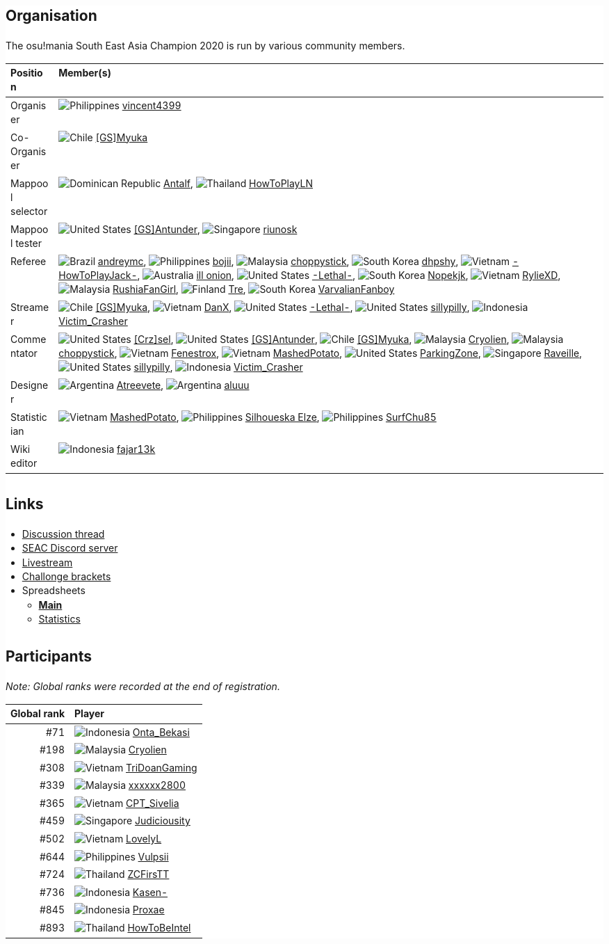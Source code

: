 ## Organisation

The osu!mania South East Asia Champion 2020 is run by various community members.

| Position | Member(s) |
| :-- | :-- |
| Organiser | ![][flag_PH] [vincent4399](https://osu.ppy.sh/users/9764388) |
| Co-Organiser | ![][flag_CL] [\[GS\]Myuka](https://osu.ppy.sh/users/10072733) |
| Mappool selector | ![][flag_DO] [Antalf](https://osu.ppy.sh/users/8793773), ![][flag_TH] [HowToPlayLN](https://osu.ppy.sh/users/10879600) |
| Mappool tester | ![][flag_US] [\[GS\]Antunder](https://osu.ppy.sh/users/10416995), ![][flag_SG] [riunosk](https://osu.ppy.sh/users/5594381) |
| Referee | ![][flag_BR] [andreymc](https://osu.ppy.sh/users/5691061), ![][flag_PH] [bojii](https://osu.ppy.sh/users/10083439), ![][flag_MY] [choppystick](https://osu.ppy.sh/users/7685680), ![][flag_KR] [dhpshy](https://osu.ppy.sh/users/11697983), ![][flag_VN] [-HowToPlayJack-](https://osu.ppy.sh/users/18148372), ![][flag_AU] [ill onion](https://osu.ppy.sh/users/8306102), ![][flag_US] [-Lethal-](https://osu.ppy.sh/users/5125822), ![][flag_KR] [Nopekjk](https://osu.ppy.sh/users/4585186), ![][flag_VN] [RylieXD](https://osu.ppy.sh/users/14585583), ![][flag_MY] [RushiaFanGirl](https://osu.ppy.sh/users/11918602), ![][flag_FI] [Tre](https://osu.ppy.sh/users/10024264), ![][flag_KR] [VarvalianFanboy](https://osu.ppy.sh/users/13211236) |
| Streamer | ![][flag_CL] [\[GS\]Myuka](https://osu.ppy.sh/users/10072733), ![][flag_VN] [DanX](https://osu.ppy.sh/users/10542408), ![][flag_US] [-Lethal-](https://osu.ppy.sh/users/5125822), ![][flag_US] [sillypilly](https://osu.ppy.sh/users/10663240), ![][flag_ID] [Victim\_Crasher](https://osu.ppy.sh/users/2084869) |
| Commentator | ![][flag_US] [\[Crz\]sel](https://osu.ppy.sh/users/9452257), ![][flag_US] [\[GS\]Antunder](https://osu.ppy.sh/users/10416995), ![][flag_CL] [\[GS\]Myuka](https://osu.ppy.sh/users/10072733), ![][flag_MY] [Cryolien](https://osu.ppy.sh/users/1626983), ![][flag_MY] [choppystick](https://osu.ppy.sh/users/7685680), ![][flag_VN] [Fenestrox](https://osu.ppy.sh/users/14714826), ![][flag_VN] [MashedPotato](https://osu.ppy.sh/users/10494860), ![][flag_US] [ParkingZone](https://osu.ppy.sh/users/10756322), ![][flag_SG] [Raveille](https://osu.ppy.sh/users/1388767), ![][flag_US] [sillypilly](https://osu.ppy.sh/users/10663240), ![][flag_ID] [Victim\_Crasher](https://osu.ppy.sh/users/2084869) |
| Designer | ![][flag_AR] [Atreevete](https://osu.ppy.sh/users/2615199), ![][flag_AR] [aluuu](https://osu.ppy.sh/users/4585260) |
| Statistician | ![][flag_VN] [MashedPotato](https://osu.ppy.sh/users/10494860), ![][flag_PH] [Silhoueska Elze](https://osu.ppy.sh/users/11517895), ![][flag_PH] [SurfChu85](https://osu.ppy.sh/users/4469895) |
| Wiki editor | ![][flag_ID] [fajar13k](https://osu.ppy.sh/users/7100002) |

## Links

- [Discussion thread](https://osu.ppy.sh/community/forums/topics/1182599)
- [SEAC Discord server](https://discord.gg/98XWScA)
- [Livestream](https://www.twitch.tv/seachampions_mania)
- [Challonge brackets](https://challonge.com/seac2020)
- Spreadsheets
  - **[Main](https://docs.google.com/spreadsheets/d/12U61DklLvi_w9Tani-nw7ui7a-F9alhbX_g8HbnRUYc/edit?usp=sharing)**
  - [Statistics](https://docs.google.com/spreadsheets/d/168xeOtcsmHSsnRLrLPWTOj4SXurteESWEiyWsGohybM/edit?usp=drivesdk)

## Participants

*Note: Global ranks were recorded at the end of registration.*

| Global rank | Player |
| --: | :-- |
| #71 | ![][flag_ID] [Onta\_Bekasi](https://osu.ppy.sh/users/8677684) |
| #198 | ![][flag_MY] [Cryolien](https://osu.ppy.sh/users/1626983) |
| #308 | ![][flag_VN] [TriDoanGaming](https://osu.ppy.sh/users/14009758) |
| #339 | ![][flag_MY] [xxxxxx2800](https://osu.ppy.sh/users/4084853) |
| #365 | ![][flag_VN] [CPT\_Sivelia](https://osu.ppy.sh/users/12562107) |
| #459 | ![][flag_SG] [Judiciousity](https://osu.ppy.sh/users/11199083) |
| #502 | ![][flag_VN] [LovelyL](https://osu.ppy.sh/users/14821320) |
| #644 | ![][flag_PH] [Vulpsii](https://osu.ppy.sh/users/12584420) |
| #724 | ![][flag_TH] [ZCFirsTT](https://osu.ppy.sh/users/11179361) |
| #736 | ![][flag_ID] [Kasen-](https://osu.ppy.sh/users/3995789) |
| #845 | ![][flag_ID] [Proxae](https://osu.ppy.sh/users/8410575) |
| #893 | ![][flag_TH] [HowToBeIntel](https://osu.ppy.sh/users/6535376) |

[flag_AR]: /wiki/shared/flag/AR.gif "Argentina"
[flag_AU]: /wiki/shared/flag/AU.gif "Australia"
[flag_BR]: /wiki/shared/flag/BR.gif "Brazil"
[flag_CL]: /wiki/shared/flag/CL.gif "Chile"
[flag_DO]: /wiki/shared/flag/DO.gif "Dominican Republic"
[flag_FI]: /wiki/shared/flag/FI.gif "Finland"
[flag_ID]: /wiki/shared/flag/ID.gif "Indonesia"
[flag_KR]: /wiki/shared/flag/KR.gif "South Korea"
[flag_MY]: /wiki/shared/flag/MY.gif "Malaysia"
[flag_PH]: /wiki/shared/flag/PH.gif "Philippines"
[flag_SG]: /wiki/shared/flag/SG.gif "Singapore"
[flag_TH]: /wiki/shared/flag/TH.gif "Thailand"
[flag_US]: /wiki/shared/flag/US.gif "United States"
[flag_VN]: /wiki/shared/flag/VN.gif "Vietnam"